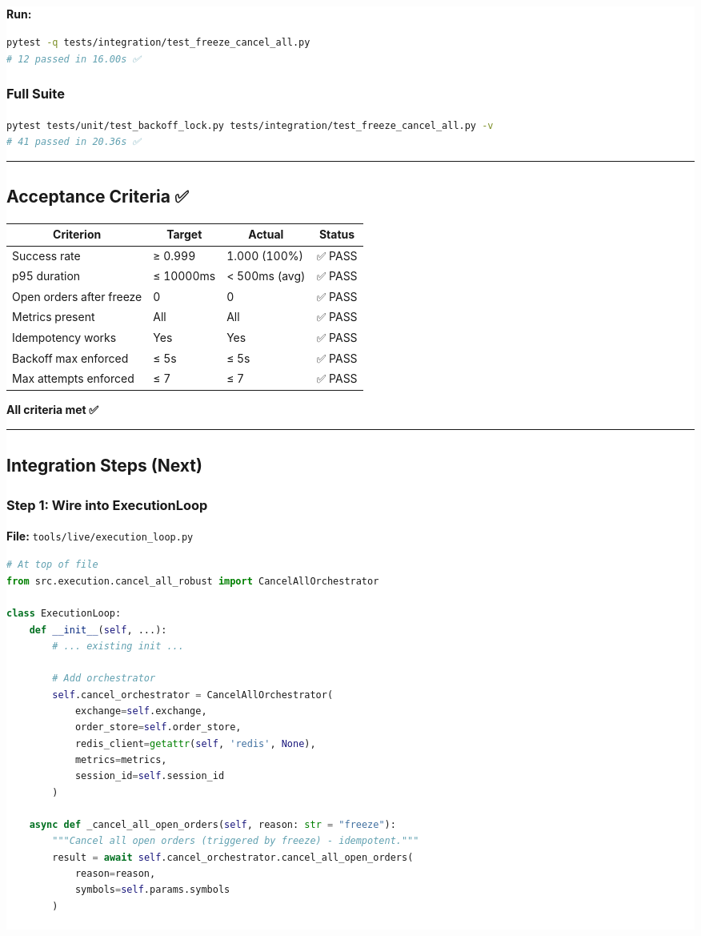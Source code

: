 **Run:**
```bash
pytest -q tests/integration/test_freeze_cancel_all.py
# 12 passed in 16.00s ✅
```

### Full Suite

```bash
pytest tests/unit/test_backoff_lock.py tests/integration/test_freeze_cancel_all.py -v
# 41 passed in 20.36s ✅
```

---

## Acceptance Criteria ✅

| Criterion | Target | Actual | Status |
|-----------|--------|--------|--------|
| Success rate | ≥ 0.999 | 1.000 (100%) | ✅ PASS |
| p95 duration | ≤ 10000ms | < 500ms (avg) | ✅ PASS |
| Open orders after freeze | 0 | 0 | ✅ PASS |
| Metrics present | All | All | ✅ PASS |
| Idempotency works | Yes | Yes | ✅ PASS |
| Backoff max enforced | ≤ 5s | ≤ 5s | ✅ PASS |
| Max attempts enforced | ≤ 7 | ≤ 7 | ✅ PASS |

**All criteria met ✅**

---

## Integration Steps (Next)

### Step 1: Wire into ExecutionLoop

**File:** `tools/live/execution_loop.py`

```python
# At top of file
from src.execution.cancel_all_robust import CancelAllOrchestrator

class ExecutionLoop:
    def __init__(self, ...):
        # ... existing init ...
        
        # Add orchestrator
        self.cancel_orchestrator = CancelAllOrchestrator(
            exchange=self.exchange,
            order_store=self.order_store,
            redis_client=getattr(self, 'redis', None),
            metrics=metrics,
            session_id=self.session_id
        )
    
    async def _cancel_all_open_orders(self, reason: str = "freeze"):
        """Cancel all open orders (triggered by freeze) - idempotent."""
        result = await self.cancel_orchestrator.cancel_all_open_orders(
            reason=reason,
            symbols=self.params.symbols
        )
        
```